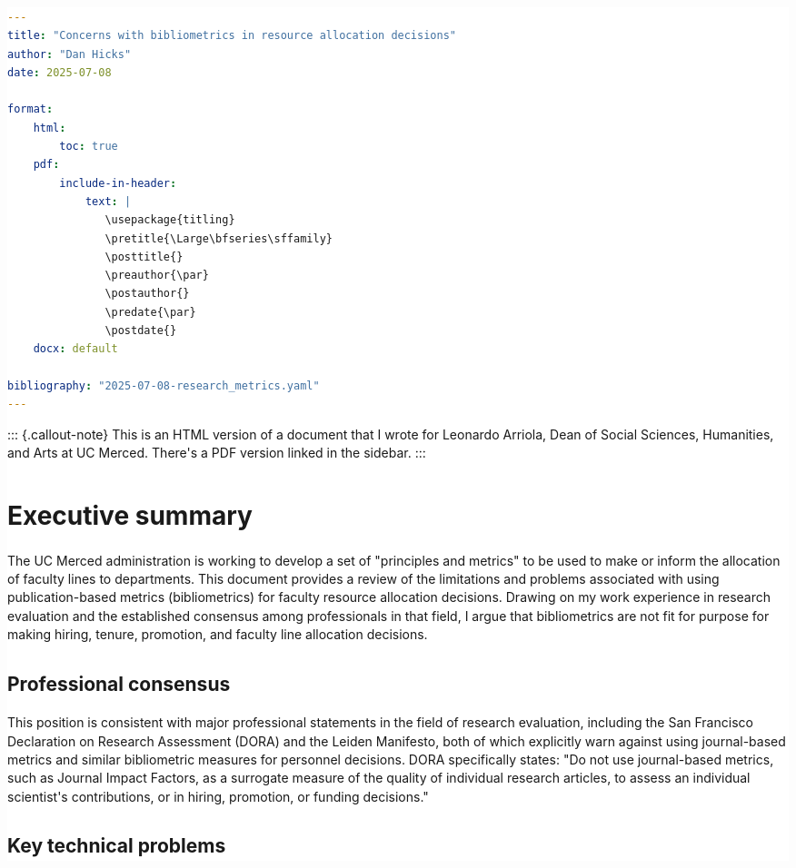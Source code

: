 ```yaml
---
title: "Concerns with bibliometrics in resource allocation decisions"
author: "Dan Hicks"
date: 2025-07-08

format: 
    html: 
        toc: true
    pdf:
        include-in-header:
            text: |
               \usepackage{titling}
               \pretitle{\Large\bfseries\sffamily}
               \posttitle{}
               \preauthor{\par}
               \postauthor{}
               \predate{\par}
               \postdate{}
    docx: default
        
bibliography: "2025-07-08-research_metrics.yaml"
---
```


::: {.callout-note}
This is an HTML version of a document that I wrote for Leonardo Arriola, Dean of Social Sciences, Humanities, and Arts at UC Merced. There's a PDF version linked in the sidebar. 
:::

# Executive summary

The UC Merced administration is working to develop a set of "principles and metrics" to be used to make or inform the allocation of faculty lines to departments. This document provides a review of the limitations and problems associated with using publication-based metrics (bibliometrics) for faculty resource allocation decisions. Drawing on my work experience in research evaluation and the established consensus among professionals in that field, I argue that bibliometrics are not fit for purpose for making hiring, tenure, promotion, and faculty line allocation decisions.

## Professional consensus

This position is consistent with major professional statements in the field of research evaluation, including the San Francisco Declaration on Research Assessment (DORA) and the Leiden Manifesto, both of which explicitly warn against using journal-based metrics and similar bibliometric measures for personnel decisions. DORA specifically states: "Do not use journal-based metrics, such as Journal Impact Factors, as a surrogate measure of the quality of individual research articles, to assess an individual scientist's contributions, or in hiring, promotion, or funding decisions."

## Key technical problems
